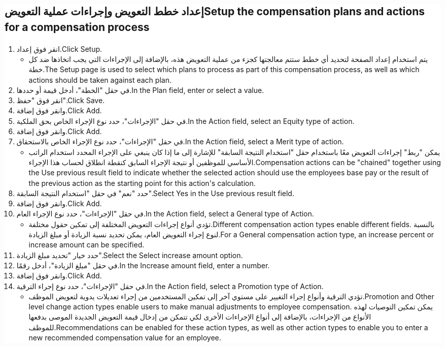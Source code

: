 ## <a name="setup-the-compensation-plans-and-actions-for-a-compensation-process"></a><span data-ttu-id="18b87-132">إعداد خطط التعويض وإجراءات عملية التعويض</span><span class="sxs-lookup"><span data-stu-id="18b87-132">Setup the compensation plans and actions for a compensation process</span></span>
1. <span data-ttu-id="18b87-133">انقر فوق إعداد.</span><span class="sxs-lookup"><span data-stu-id="18b87-133">Click Setup.</span></span>
    * <span data-ttu-id="18b87-134">يتم استخدام إعداد الصفحة لتحديد أي خطط ستتم معالجتها كجزء من عملية التعويض هذه، بالإضافة إلى الإجراءات التي يجب اتخاذها ضد كل خطة.</span><span class="sxs-lookup"><span data-stu-id="18b87-134">The Setup page is used to select which plans to process as part of this compensation process, as well as which actions should be taken against each plan.</span></span>  
2. <span data-ttu-id="18b87-135">في حقل "الخطة"، أدخل قيمة أو حددها.</span><span class="sxs-lookup"><span data-stu-id="18b87-135">In the Plan field, enter or select a value.</span></span>
3. <span data-ttu-id="18b87-136">انقر فوق "حفظ".</span><span class="sxs-lookup"><span data-stu-id="18b87-136">Click Save.</span></span>
4. <span data-ttu-id="18b87-137">وانقر فوق إضافة.</span><span class="sxs-lookup"><span data-stu-id="18b87-137">Click Add.</span></span>
5. <span data-ttu-id="18b87-138">في حقل "الإجراءات"، حدد نوع الإجراء الخاص بحق الملكية.</span><span class="sxs-lookup"><span data-stu-id="18b87-138">In the Action field, select an Equity type of action.</span></span>
6. <span data-ttu-id="18b87-139">وانقر فوق إضافة.</span><span class="sxs-lookup"><span data-stu-id="18b87-139">Click Add.</span></span>
7. <span data-ttu-id="18b87-140">في حقل "الإجراءات"، حدد نوع الإجراء الخاص بالاستحقاق.</span><span class="sxs-lookup"><span data-stu-id="18b87-140">In the Action field, select a Merit type of action.</span></span>
    * <span data-ttu-id="18b87-141">يمكن "ربط" إجراءات التعويض معًا باستخدام حقل "استخدام النتيجة السابقة" للإشارة إلى ما إذا كان ينبغي على الإجراء المحدد استخدام الراتب الأساسي للموظفين أو نتيجة الإجراء السابق كنقطة انطلاق لحساب هذا الإجراء.</span><span class="sxs-lookup"><span data-stu-id="18b87-141">Compensation actions can be "chained" together using the Use previous result field to indicate whether the selected action should use the employees base pay or the result of the previous action as the starting point for this action's calculation.</span></span>  
8. <span data-ttu-id="18b87-142">حدد "نعم" في حقل "استخدام النتيجة السابقة".</span><span class="sxs-lookup"><span data-stu-id="18b87-142">Select Yes in the Use previous result field.</span></span>
9. <span data-ttu-id="18b87-143">وانقر فوق إضافة.</span><span class="sxs-lookup"><span data-stu-id="18b87-143">Click Add.</span></span>
10. <span data-ttu-id="18b87-144">في حقل "الإجراءات"، حدد نوع الإجراء العام.</span><span class="sxs-lookup"><span data-stu-id="18b87-144">In the Action field, select a General type of Action.</span></span>
    * <span data-ttu-id="18b87-145">تؤدي أنواع إجراءات التعويض المختلفة إلى تمكين حقول مختلفة.</span><span class="sxs-lookup"><span data-stu-id="18b87-145">Different compensation action types enable different fields.</span></span> <span data-ttu-id="18b87-146">بالنسبة لنوع إجراء التعويض العام، يمكن تحديد نسبة الزيادة أو مبلغ الزيادة.</span><span class="sxs-lookup"><span data-stu-id="18b87-146">For a General compensation action type, an increase percent or increase amount can be specified.</span></span>  
11. <span data-ttu-id="18b87-147">حدد خيار "‏‫تحديد مبلغ الزيادة‬".</span><span class="sxs-lookup"><span data-stu-id="18b87-147">Select the Select increase amount option.</span></span>
12. <span data-ttu-id="18b87-148">في حقل "مبلغ الزيادة"، أدخل رقمًا.</span><span class="sxs-lookup"><span data-stu-id="18b87-148">In the Increase amount field, enter a number.</span></span>
13. <span data-ttu-id="18b87-149">وانقر فوق إضافة.</span><span class="sxs-lookup"><span data-stu-id="18b87-149">Click Add.</span></span>
14. <span data-ttu-id="18b87-150">في حقل "الإجراءات"، حدد نوع إجراء الترقية.</span><span class="sxs-lookup"><span data-stu-id="18b87-150">In the Action field, select a Promotion type of Action.</span></span>
    * <span data-ttu-id="18b87-151">تؤدي الترقية وأنواع إجراء التغيير على مستوي آخر إلى تمكين المستخدمين من إجراء تعديلات يدوية لتعويض الموظف.</span><span class="sxs-lookup"><span data-stu-id="18b87-151">Promotion and Other level change action types enable users to make manual adjustments to employee compensation.</span></span> <span data-ttu-id="18b87-152">يمكن تمكين التوصيات لهذه الأنواع من الإجراءات، بالإضافة إلى أنواع الإجراءات الأخرى لكي تتمكن من إدخال قيمة التعويض الجديدة الموصى بدفعها للموظف.</span><span class="sxs-lookup"><span data-stu-id="18b87-152">Recommendations can be enabled for these action types, as well as other action types to enable you to enter a new recommended compensation value for an employee.</span></span>  